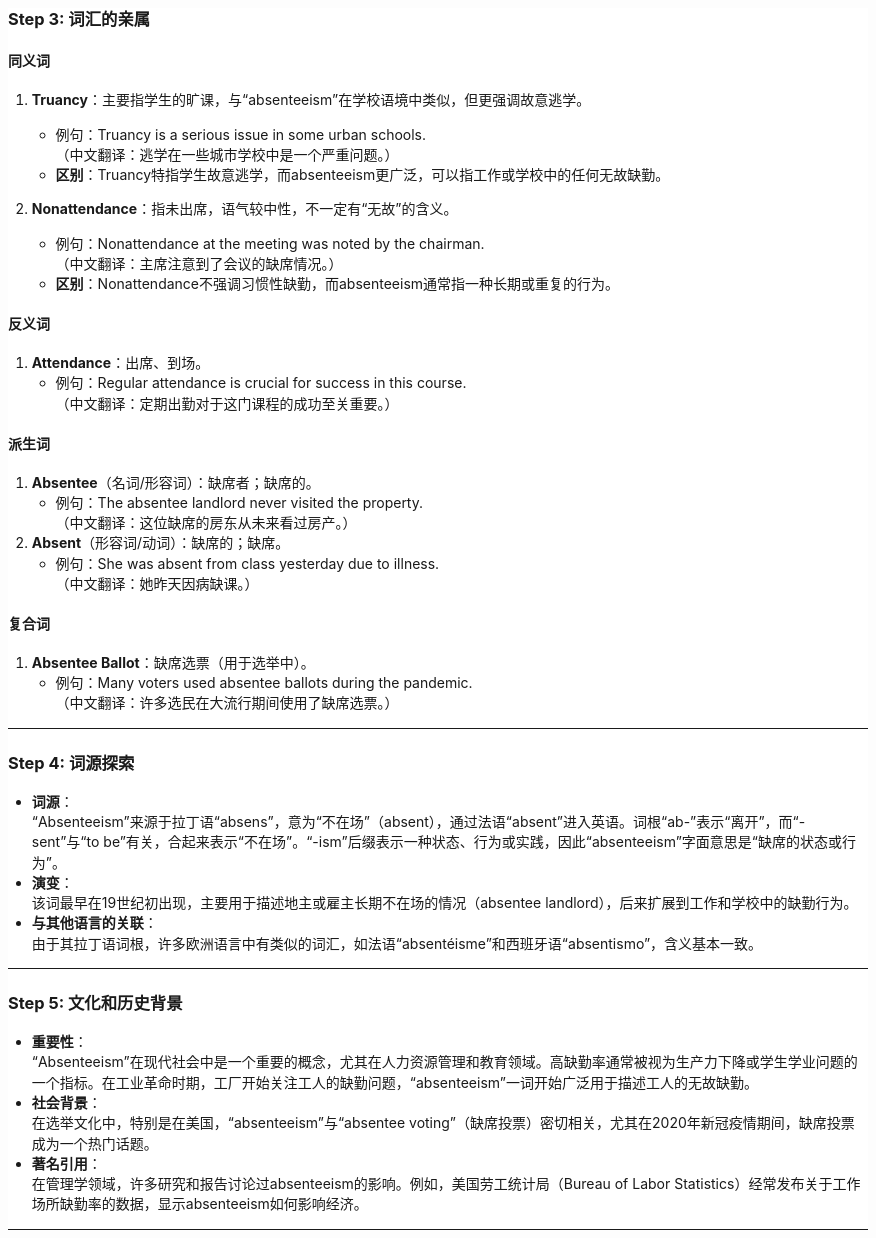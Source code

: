 
### Step 3: 词汇的亲属

#### 同义词
1. **Truancy**：主要指学生的旷课，与“absenteeism”在学校语境中类似，但更强调故意逃学。  
   - 例句：Truancy is a serious issue in some urban schools.  
     （中文翻译：逃学在一些城市学校中是一个严重问题。）
   - **区别**：Truancy特指学生故意逃学，而absenteeism更广泛，可以指工作或学校中的任何无故缺勤。

2. **Nonattendance**：指未出席，语气较中性，不一定有“无故”的含义。  
   - 例句：Nonattendance at the meeting was noted by the chairman.  
     （中文翻译：主席注意到了会议的缺席情况。）
   - **区别**：Nonattendance不强调习惯性缺勤，而absenteeism通常指一种长期或重复的行为。

#### 反义词
1. **Attendance**：出席、到场。  
   - 例句：Regular attendance is crucial for success in this course.  
     （中文翻译：定期出勤对于这门课程的成功至关重要。）

#### 派生词
1. **Absentee**（名词/形容词）：缺席者；缺席的。  
   - 例句：The absentee landlord never visited the property.  
     （中文翻译：这位缺席的房东从未来看过房产。）
2. **Absent**（形容词/动词）：缺席的；缺席。  
   - 例句：She was absent from class yesterday due to illness.  
     （中文翻译：她昨天因病缺课。）

#### 复合词
1. **Absentee Ballot**：缺席选票（用于选举中）。  
   - 例句：Many voters used absentee ballots during the pandemic.  
     （中文翻译：许多选民在大流行期间使用了缺席选票。）

---

### Step 4: 词源探索

- **词源**：  
  “Absenteeism”来源于拉丁语“absens”，意为“不在场”（absent），通过法语“absent”进入英语。词根“ab-”表示“离开”，而“-sent”与“to be”有关，合起来表示“不在场”。“-ism”后缀表示一种状态、行为或实践，因此“absenteeism”字面意思是“缺席的状态或行为”。
- **演变**：  
  该词最早在19世纪初出现，主要用于描述地主或雇主长期不在场的情况（absentee landlord），后来扩展到工作和学校中的缺勤行为。
- **与其他语言的关联**：  
  由于其拉丁语词根，许多欧洲语言中有类似的词汇，如法语“absentéisme”和西班牙语“absentismo”，含义基本一致。

---

### Step 5: 文化和历史背景

- **重要性**：  
  “Absenteeism”在现代社会中是一个重要的概念，尤其在人力资源管理和教育领域。高缺勤率通常被视为生产力下降或学生学业问题的一个指标。在工业革命时期，工厂开始关注工人的缺勤问题，“absenteeism”一词开始广泛用于描述工人的无故缺勤。
- **社会背景**：  
  在选举文化中，特别是在美国，“absenteeism”与“absentee voting”（缺席投票）密切相关，尤其在2020年新冠疫情期间，缺席投票成为一个热门话题。
- **著名引用**：  
  在管理学领域，许多研究和报告讨论过absenteeism的影响。例如，美国劳工统计局（Bureau of Labor Statistics）经常发布关于工作场所缺勤率的数据，显示absenteeism如何影响经济。

---